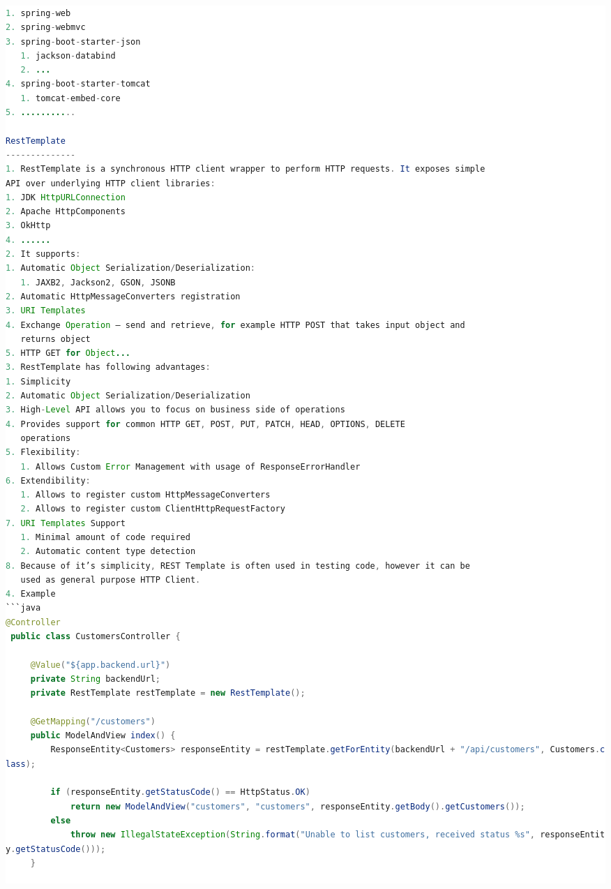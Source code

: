    ```java
   1. spring-web
   2. spring-webmvc
   3. spring-boot-starter-json
      1. jackson-databind
      2. ...
   4. spring-boot-starter-tomcat
      1. tomcat-embed-core
   5. ...........

RestTemplate
--------------
1. RestTemplate is a synchronous HTTP client wrapper to perform HTTP requests. It exposes simple
   API over underlying HTTP client libraries:
   1. JDK HttpURLConnection
   2. Apache HttpComponents
   3. OkHttp
   4. ......
2. It supports:
   1. Automatic Object Serialization/Deserialization:
      1. JAXB2, Jackson2, GSON, JSONB
   2. Automatic HttpMessageConverters registration
   3. URI Templates
   4. Exchange Operation – send and retrieve, for example HTTP POST that takes input object and
      returns object
   5. HTTP GET for Object...
3. RestTemplate has following advantages:
   1. Simplicity
   2. Automatic Object Serialization/Deserialization
   3. High-Level API allows you to focus on business side of operations
   4. Provides support for common HTTP GET, POST, PUT, PATCH, HEAD, OPTIONS, DELETE
      operations
   5. Flexibility:
      1. Allows Custom Error Management with usage of ResponseErrorHandler
   6. Extendibility:
      1. Allows to register custom HttpMessageConverters
      2. Allows to register custom ClientHttpRequestFactory
   7. URI Templates Support
      1. Minimal amount of code required
      2. Automatic content type detection
   8. Because of it’s simplicity, REST Template is often used in testing code, however it can be
      used as general purpose HTTP Client.
4. Example
   ```java
   @Controller
    public class CustomersController {
    
        @Value("${app.backend.url}")
        private String backendUrl;
        private RestTemplate restTemplate = new RestTemplate();
    
        @GetMapping("/customers")
        public ModelAndView index() {
            ResponseEntity<Customers> responseEntity = restTemplate.getForEntity(backendUrl + "/api/customers", Customers.class);
    
            if (responseEntity.getStatusCode() == HttpStatus.OK)
                return new ModelAndView("customers", "customers", responseEntity.getBody().getCustomers());
            else
                throw new IllegalStateException(String.format("Unable to list customers, received status %s", responseEntity.getStatusCode()));
        }
    
   ```